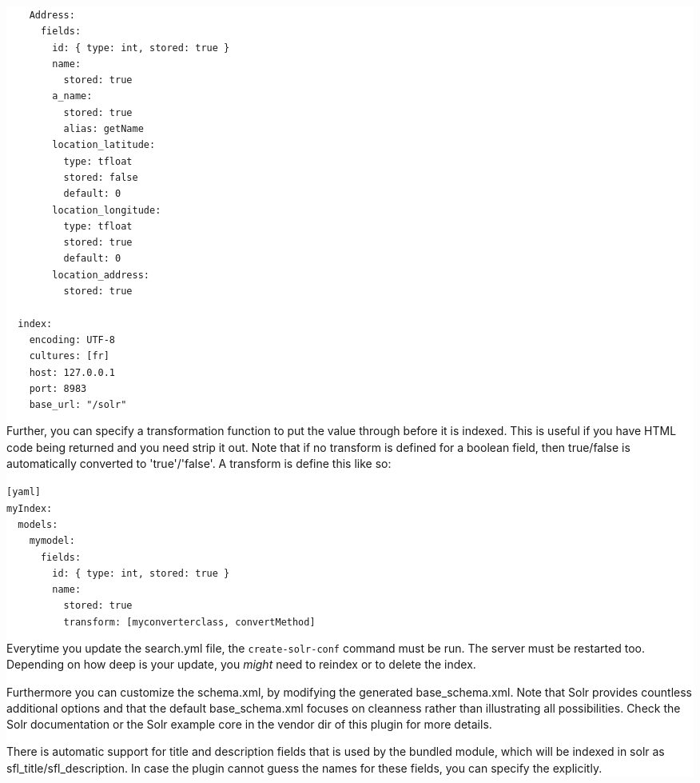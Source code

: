         Address:
          fields:
            id: { type: int, stored: true }
            name:
              stored: true
            a_name:
              stored: true
              alias: getName
            location_latitude:
              type: tfloat
              stored: false
              default: 0
            location_longitude:
              type: tfloat
              stored: true
              default: 0
            location_address:
              stored: true

      index:
        encoding: UTF-8
        cultures: [fr]
        host: 127.0.0.1
        port: 8983
        base_url: "/solr"

Further, you can specify a transformation function to put the value through before it is indexed.  This is useful if you have HTML code being returned and you need strip it out. Note that if no transform is defined for a boolean field, then true/false is automatically converted to 'true'/'false'. A transform is define this like so:

    [yaml]
    myIndex:
      models:
        mymodel:
          fields:
            id: { type: int, stored: true }
            name:
              stored: true
              transform: [myconverterclass, convertMethod]

Everytime you update the search.yml file, the `create-solr-conf` command must be run. The server must be restarted too. Depending on how deep is your update, you *might* need to reindex or to delete the index.

Furthermore you can customize the schema.xml, by modifying the generated base_schema.xml. Note that Solr provides countless additional options and that the default base_schema.xml focuses on cleanness rather than illustrating all possibilities. Check the Solr documentation or the Solr example core in the vendor dir of this plugin for more details.

There is automatic support for title and description fields that is used by the bundled module, which will be indexed in solr as sfl_title/sfl_description. In case the plugin cannot guess the names for these fields, you can specify the explicitly.
